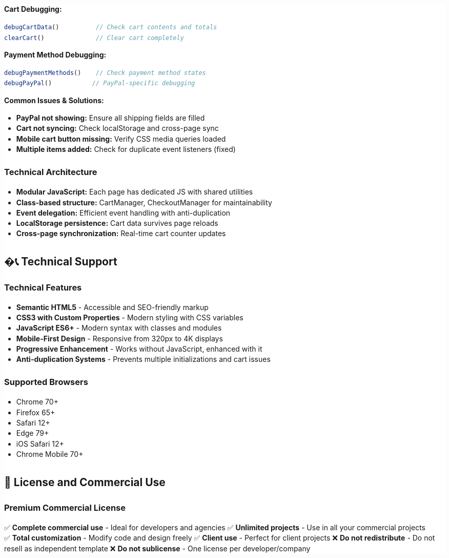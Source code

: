 **Cart Debugging:**
```javascript
debugCartData()          // Check cart contents and totals
clearCart()              // Clear cart completely
```

**Payment Method Debugging:**
```javascript
debugPaymentMethods()    // Check payment method states
debugPayPal()           // PayPal-specific debugging
```

**Common Issues & Solutions:**
- **PayPal not showing:** Ensure all shipping fields are filled
- **Cart not syncing:** Check localStorage and cross-page sync
- **Mobile cart button missing:** Verify CSS media queries loaded
- **Multiple items added:** Check for duplicate event listeners (fixed)

### Technical Architecture
- **Modular JavaScript:** Each page has dedicated JS with shared utilities
- **Class-based structure:** CartManager, CheckoutManager for maintainability  
- **Event delegation:** Efficient event handling with anti-duplication
- **LocalStorage persistence:** Cart data survives page reloads
- **Cross-page synchronization:** Real-time cart counter updates

## �📞 Technical Support

### Technical Features
- **Semantic HTML5** - Accessible and SEO-friendly markup
- **CSS3 with Custom Properties** - Modern styling with CSS variables
- **JavaScript ES6+** - Modern syntax with classes and modules
- **Mobile-First Design** - Responsive from 320px to 4K displays
- **Progressive Enhancement** - Works without JavaScript, enhanced with it
- **Anti-duplication Systems** - Prevents multiple initializations and cart issues

### Supported Browsers
- Chrome 70+
- Firefox 65+
- Safari 12+
- Edge 79+
- iOS Safari 12+
- Chrome Mobile 70+

## 📄 License and Commercial Use

### Premium Commercial License
✅ **Complete commercial use** - Ideal for developers and agencies
✅ **Unlimited projects** - Use in all your commercial projects  
✅ **Total customization** - Modify code and design freely
✅ **Client use** - Perfect for client projects
❌ **Do not redistribute** - Do not resell as independent template
❌ **Do not sublicense** - One license per developer/company
